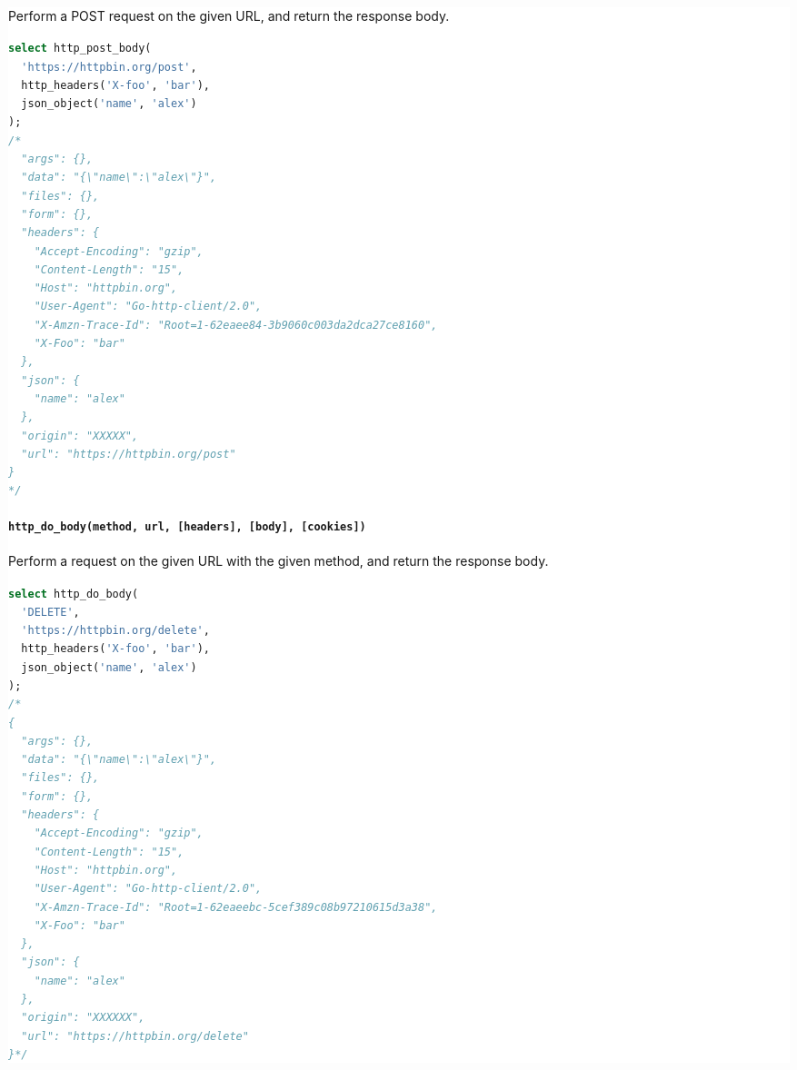 Perform a POST request on the given URL, and return the response body.

```sql
select http_post_body(
  'https://httpbin.org/post',
  http_headers('X-foo', 'bar'),
  json_object('name', 'alex')
);
/*
  "args": {},
  "data": "{\"name\":\"alex\"}",
  "files": {},
  "form": {},
  "headers": {
    "Accept-Encoding": "gzip",
    "Content-Length": "15",
    "Host": "httpbin.org",
    "User-Agent": "Go-http-client/2.0",
    "X-Amzn-Trace-Id": "Root=1-62eaee84-3b9060c003da2dca27ce8160",
    "X-Foo": "bar"
  },
  "json": {
    "name": "alex"
  },
  "origin": "XXXXX",
  "url": "https://httpbin.org/post"
}
*/
```

<h4 name="http_do_body"> <code>http_do_body(method, url, [headers], [body], [cookies])</code></h4>

Perform a request on the given URL with the given method, and return the response body.

```sql
select http_do_body(
  'DELETE',
  'https://httpbin.org/delete',
  http_headers('X-foo', 'bar'),
  json_object('name', 'alex')
);
/*
{
  "args": {},
  "data": "{\"name\":\"alex\"}",
  "files": {},
  "form": {},
  "headers": {
    "Accept-Encoding": "gzip",
    "Content-Length": "15",
    "Host": "httpbin.org",
    "User-Agent": "Go-http-client/2.0",
    "X-Amzn-Trace-Id": "Root=1-62eaeebc-5cef389c08b97210615d3a38",
    "X-Foo": "bar"
  },
  "json": {
    "name": "alex"
  },
  "origin": "XXXXXX",
  "url": "https://httpbin.org/delete"
}*/
```
